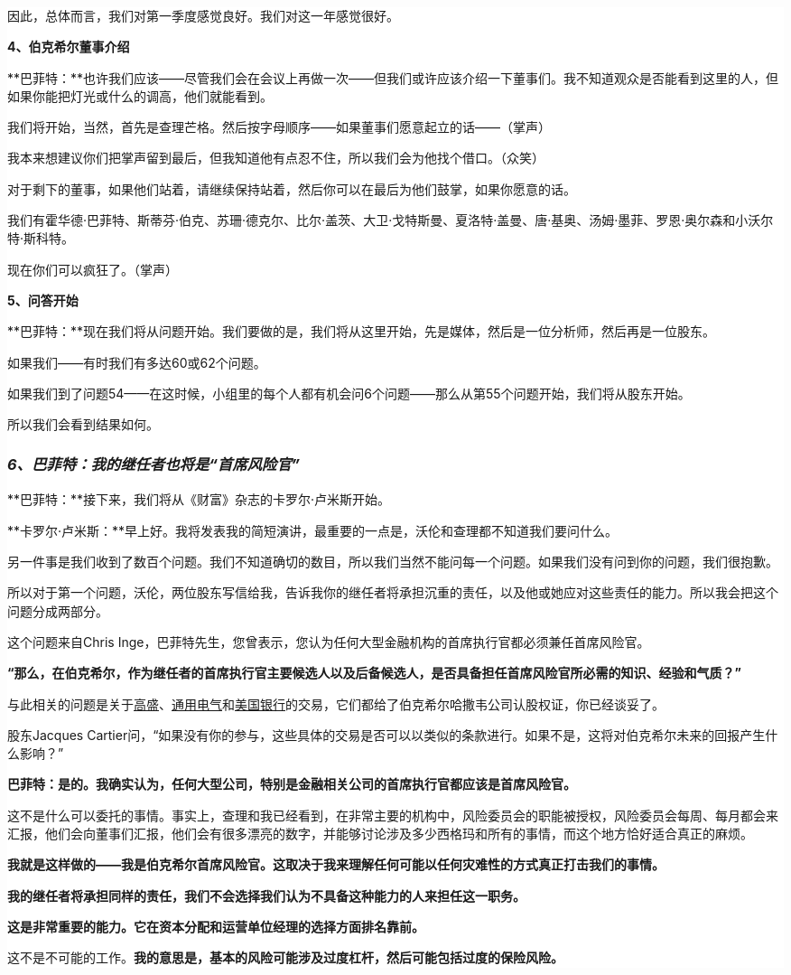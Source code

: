因此，总体而言，我们对第一季度感觉良好。我们对这一年感觉很好。



**4、伯克希尔董事介绍**

**巴菲特：**也许我们应该——尽管我们会在会议上再做一次——但我们或许应该介绍一下董事们。我不知道观众是否能看到这里的人，但如果你能把灯光或什么的调高，他们就能看到。

我们将开始，当然，首先是查理芒格。然后按字母顺序——如果董事们愿意起立的话——（掌声）

我本来想建议你们把掌声留到最后，但我知道他有点忍不住，所以我们会为他找个借口。（众笑）

对于剩下的董事，如果他们站着，请继续保持站着，然后你可以在最后为他们鼓掌，如果你愿意的话。

我们有霍华德·巴菲特、斯蒂芬·伯克、苏珊·德克尔、比尔·盖茨、大卫·戈特斯曼、夏洛特·盖曼、唐·基奥、汤姆·墨菲、罗恩·奥尔森和小沃尔特·斯科特。

现在你们可以疯狂了。（掌声）



**5、问答开始**

**巴菲特：**现在我们将从问题开始。我们要做的是，我们将从这里开始，先是媒体，然后是一位分析师，然后再是一位股东。

如果我们——有时我们有多达60或62个问题。

如果我们到了问题54——在这时候，小组里的每个人都有机会问6个问题——那么从第55个问题开始，我们将从股东开始。

所以我们会看到结果如何。



### *6、巴菲特：我的继任者也将是“首席风险官”*

**巴菲特：**接下来，我们将从《财富》杂志的卡罗尔·卢米斯开始。

**卡罗尔·卢米斯：**早上好。我将发表我的简短演讲，最重要的一点是，沃伦和查理都不知道我们要问什么。

另一件事是我们收到了数百个问题。我们不知道确切的数目，所以我们当然不能问每一个问题。如果我们没有问到你的问题，我们很抱歉。

所以对于第一个问题，沃伦，两位股东写信给我，告诉我你的继任者将承担沉重的责任，以及他或她应对这些责任的能力。所以我会把这个问题分成两部分。

这个问题来自Chris Inge，巴菲特先生，您曾表示，您认为任何大型金融机构的首席执行官都必须兼任首席风险官。

**“那么，在伯克希尔，作为继任者的首席执行官主要候选人以及后备候选人，是否具备担任首席风险官所必需的知识、经验和气质？”**

与此相关的问题是关于[高盛](https://xueqiu.com/S/GS?from=status_stock_match)、[通用电气](https://xueqiu.com/S/GE?from=status_stock_match)和[美国银行](https://xueqiu.com/S/BAC?from=status_stock_match)的交易，它们都给了伯克希尔哈撒韦公司认股权证，你已经谈妥了。

股东Jacques
Cartier问，“如果没有你的参与，这些具体的交易是否可以以类似的条款进行。如果不是，这将对伯克希尔未来的回报产生什么影响？”

**巴菲特：是的。我确实认为，任何大型公司，特别是金融相关公司的首席执行官都应该是首席风险官。**

这不是什么可以委托的事情。事实上，查理和我已经看到，在非常主要的机构中，风险委员会的职能被授权，风险委员会每周、每月都会来汇报，他们会向董事们汇报，他们会有很多漂亮的数字，并能够讨论涉及多少西格玛和所有的事情，而这个地方恰好适合真正的麻烦。

**我就是这样做的——我是伯克希尔首席风险官。这取决于我来理解任何可能以任何灾难性的方式真正打击我们的事情。**

**我的继任者将承担同样的责任，我们不会选择我们认为不具备这种能力的人来担任这一职务。**

**这是非常重要的能力。它在资本分配和运营单位经理的选择方面排名靠前。**

这不是不可能的工作。**我的意思是，基本的风险可能涉及过度杠杆，然后可能包括过度的保险风险。**
